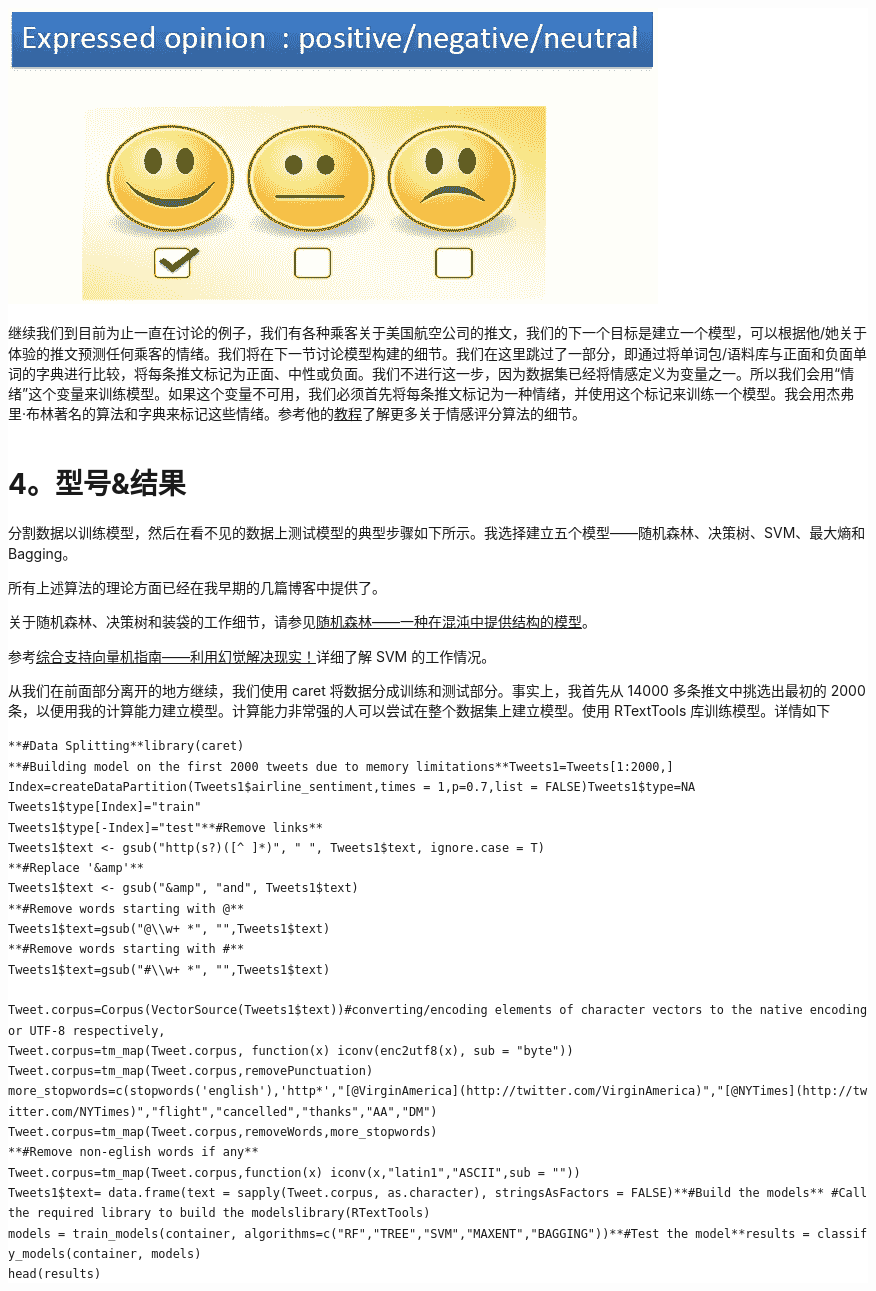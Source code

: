 ![](img/006ad81a0ef81cf911a27786ae378e40.png)

继续我们到目前为止一直在讨论的例子，我们有各种乘客关于美国航空公司的推文，我们的下一个目标是建立一个模型，可以根据他/她关于体验的推文预测任何乘客的情绪。我们将在下一节讨论模型构建的细节。我们在这里跳过了一部分，即通过将单词包/语料库与正面和负面单词的字典进行比较，将每条推文标记为正面、中性或负面。我们不进行这一步，因为数据集已经将情感定义为变量之一。所以我们会用“情绪”这个变量来训练模型。如果这个变量不可用，我们必须首先将每条推文标记为一种情绪，并使用这个标记来训练一个模型。我会用杰弗里·布林著名的算法和字典来标记这些情绪。参考他的[教程](https://datamatters.blog/tag/sentiment-analysis/)了解更多关于情感评分算法的细节。

# **4。型号&结果**

分割数据以训练模型，然后在看不见的数据上测试模型的典型步骤如下所示。我选择建立五个模型——随机森林、决策树、SVM、最大熵和 Bagging。

所有上述算法的理论方面已经在我早期的几篇博客中提供了。

关于随机森林、决策树和装袋的工作细节，请参见[随机森林——一种在混沌中提供结构的模型](/analytics-vidhya/random-forest-a-model-designed-to-provide-structure-in-chaos-e267d559ca04)。

参考[综合支持向量机指南——利用幻觉解决现实！](/analytics-vidhya/comprehensive-support-vector-machines-guide-using-illusion-to-solve-reality-ad3136d8f877)详细了解 SVM 的工作情况。

从我们在前面部分离开的地方继续，我们使用 caret 将数据分成训练和测试部分。事实上，我首先从 14000 多条推文中挑选出最初的 2000 条，以便用我的计算能力建立模型。计算能力非常强的人可以尝试在整个数据集上建立模型。使用 RTextTools 库训练模型。详情如下

```
**#Data Splitting**library(caret)
**#Building model on the first 2000 tweets due to memory limitations**Tweets1=Tweets[1:2000,]
Index=createDataPartition(Tweets1$airline_sentiment,times = 1,p=0.7,list = FALSE)Tweets1$type=NA
Tweets1$type[Index]="train"
Tweets1$type[-Index]="test"**#Remove links**
Tweets1$text <- gsub("http(s?)([^ ]*)", " ", Tweets1$text, ignore.case = T)
**#Replace '&amp'**
Tweets1$text <- gsub("&amp", "and", Tweets1$text)
**#Remove words starting with @**
Tweets1$text=gsub("@\\w+ *", "",Tweets1$text)
**#Remove words starting with #**
Tweets1$text=gsub("#\\w+ *", "",Tweets1$text)

Tweet.corpus=Corpus(VectorSource(Tweets1$text))#converting/encoding elements of character vectors to the native encoding or UTF-8 respectively,
Tweet.corpus=tm_map(Tweet.corpus, function(x) iconv(enc2utf8(x), sub = "byte"))
Tweet.corpus=tm_map(Tweet.corpus,removePunctuation)
more_stopwords=c(stopwords('english'),'http*',"[@VirginAmerica](http://twitter.com/VirginAmerica)","[@NYTimes](http://twitter.com/NYTimes)","flight","cancelled","thanks","AA","DM")
Tweet.corpus=tm_map(Tweet.corpus,removeWords,more_stopwords)
**#Remove non-eglish words if any**
Tweet.corpus=tm_map(Tweet.corpus,function(x) iconv(x,"latin1","ASCII",sub = ""))
Tweets1$text= data.frame(text = sapply(Tweet.corpus, as.character), stringsAsFactors = FALSE)**#Build the models** #Call the required library to build the modelslibrary(RTextTools)
models = train_models(container, algorithms=c("RF","TREE","SVM","MAXENT","BAGGING"))**#Test the model**results = classify_models(container, models)
head(results)
```